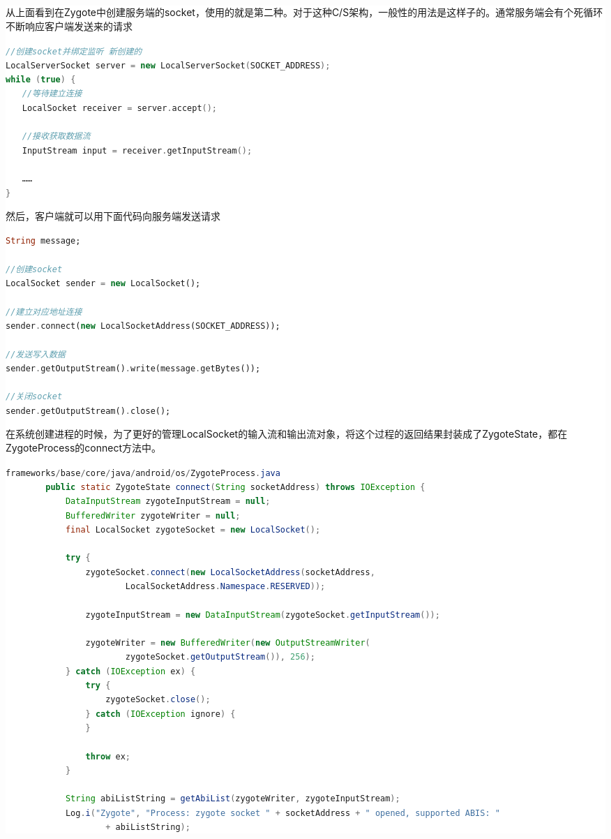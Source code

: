 从上面看到在Zygote中创建服务端的socket，使用的就是第二种。对于这种C/S架构，一般性的用法是这样子的。通常服务端会有个死循环不断响应客户端发送来的请求



```cpp
//创建socket并绑定监听 新创建的
LocalServerSocket server = new LocalServerSocket(SOCKET_ADDRESS);
while (true) {
　　//等待建立连接
　　LocalSocket receiver = server.accept();

　　//接收获取数据流
　　InputStream input = receiver.getInputStream();
　　
　　……
}
```

然后，客户端就可以用下面代码向服务端发送请求



```dart
String message;

//创建socket
LocalSocket sender = new LocalSocket();

//建立对应地址连接
sender.connect(new LocalSocketAddress(SOCKET_ADDRESS));

//发送写入数据
sender.getOutputStream().write(message.getBytes());

//关闭socket
sender.getOutputStream().close();
```

在系统创建进程的时候，为了更好的管理LocalSocket的输入流和输出流对象，将这个过程的返回结果封装成了ZygoteState，都在ZygoteProcess的connect方法中。



```java
frameworks/base/core/java/android/os/ZygoteProcess.java
        public static ZygoteState connect(String socketAddress) throws IOException {
            DataInputStream zygoteInputStream = null;
            BufferedWriter zygoteWriter = null;
            final LocalSocket zygoteSocket = new LocalSocket();

            try {
                zygoteSocket.connect(new LocalSocketAddress(socketAddress,
                        LocalSocketAddress.Namespace.RESERVED));

                zygoteInputStream = new DataInputStream(zygoteSocket.getInputStream());

                zygoteWriter = new BufferedWriter(new OutputStreamWriter(
                        zygoteSocket.getOutputStream()), 256);
            } catch (IOException ex) {
                try {
                    zygoteSocket.close();
                } catch (IOException ignore) {
                }

                throw ex;
            }

            String abiListString = getAbiList(zygoteWriter, zygoteInputStream);
            Log.i("Zygote", "Process: zygote socket " + socketAddress + " opened, supported ABIS: "
                    + abiListString);
```